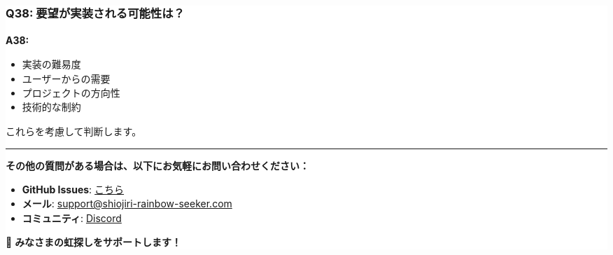### Q38: 要望が実装される可能性は？

**A38:** 
- 実装の難易度
- ユーザーからの需要
- プロジェクトの方向性
- 技術的な制約

これらを考慮して判断します。

---

**その他の質問がある場合は、以下にお気軽にお問い合わせください：**

- **GitHub Issues**: [こちら](https://github.com/YukiKudo03/shiojiri-rainbow-seeker/issues)
- **メール**: support@shiojiri-rainbow-seeker.com
- **コミュニティ**: [Discord](https://discord.gg/shiojiri-rainbow-seeker)

🌈 **みなさまの虹探しをサポートします！**